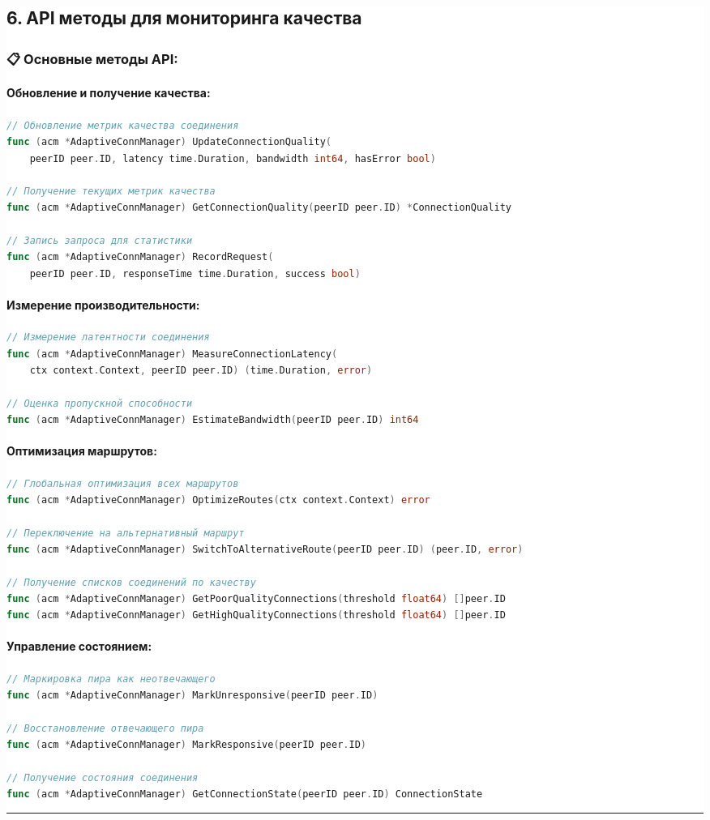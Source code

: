 
## 6. **API методы для мониторинга качества**

### 📋 **Основные методы API:**

#### **Обновление и получение качества:**
```go
// Обновление метрик качества соединения
func (acm *AdaptiveConnManager) UpdateConnectionQuality(
    peerID peer.ID, latency time.Duration, bandwidth int64, hasError bool)

// Получение текущих метрик качества
func (acm *AdaptiveConnManager) GetConnectionQuality(peerID peer.ID) *ConnectionQuality

// Запись запроса для статистики
func (acm *AdaptiveConnManager) RecordRequest(
    peerID peer.ID, responseTime time.Duration, success bool)
```

#### **Измерение производительности:**
```go
// Измерение латентности соединения
func (acm *AdaptiveConnManager) MeasureConnectionLatency(
    ctx context.Context, peerID peer.ID) (time.Duration, error)

// Оценка пропускной способности
func (acm *AdaptiveConnManager) EstimateBandwidth(peerID peer.ID) int64
```

#### **Оптимизация маршрутов:**
```go
// Глобальная оптимизация всех маршрутов
func (acm *AdaptiveConnManager) OptimizeRoutes(ctx context.Context) error

// Переключение на альтернативный маршрут
func (acm *AdaptiveConnManager) SwitchToAlternativeRoute(peerID peer.ID) (peer.ID, error)

// Получение списков соединений по качеству
func (acm *AdaptiveConnManager) GetPoorQualityConnections(threshold float64) []peer.ID
func (acm *AdaptiveConnManager) GetHighQualityConnections(threshold float64) []peer.ID
```

#### **Управление состоянием:**
```go
// Маркировка пира как неотвечающего
func (acm *AdaptiveConnManager) MarkUnresponsive(peerID peer.ID)

// Восстановление отвечающего пира
func (acm *AdaptiveConnManager) MarkResponsive(peerID peer.ID)

// Получение состояния соединения
func (acm *AdaptiveConnManager) GetConnectionState(peerID peer.ID) ConnectionState
```

---